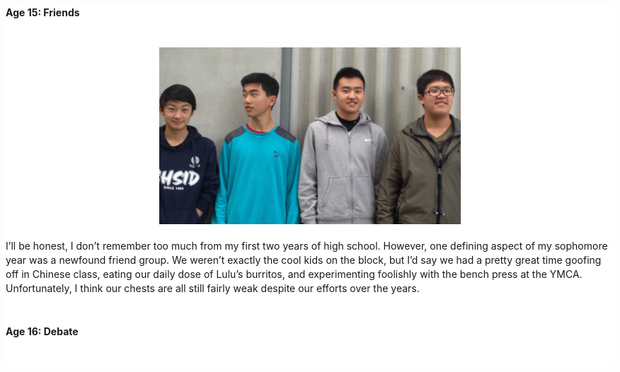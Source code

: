 #### Age 15: Friends
<br/>
<img src="/assets/img/20-years/15.JPG" height="250" style="margin-left: auto; margin-right:auto; display: block"/>
<br/>
I’ll be honest, I don’t remember too much from my first two years of high school. However, one defining aspect of my sophomore year was a newfound friend group. We weren’t exactly the cool kids on the block, but I’d say we had a pretty great time goofing off in Chinese class, eating our daily dose of Lulu’s burritos, and experimenting foolishly with the bench press at the YMCA. Unfortunately, I think our chests are all still fairly weak despite our efforts over the years. 
<br/><br/>

#### Age 16: Debate
<br/>
